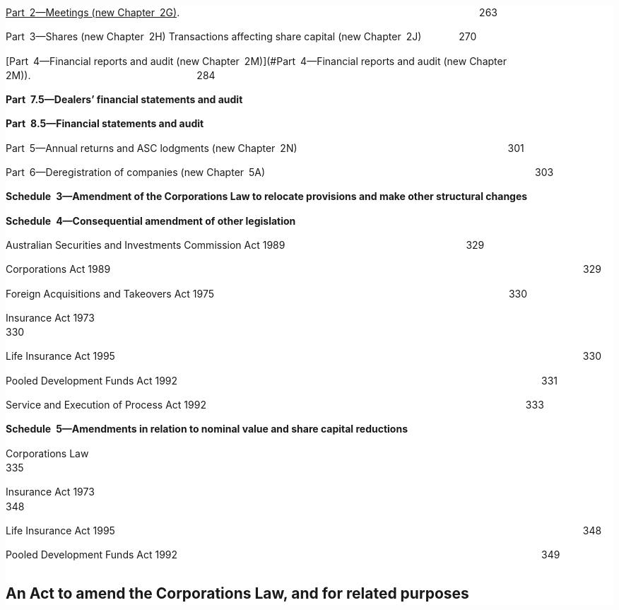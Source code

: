 [Part 2—Meetings (new Chapter 2G)](#Part 2—Meetings (new Chapter 2G)).                                                             263

Part 3—Shares (new Chapter 2H) Transactions affecting share capital (new Chapter 2J)        270

[Part 4—Financial reports and audit (new Chapter 2M)](#Part 4—Financial reports and audit (new Chapter 2M)).                                  284

**Part 7.5—Dealers’ financial statements and audit** 

**Part 8.5—Financial statements and audit** 

Part 5—Annual returns and ASC lodgments (new Chapter 2N)                                           301

Part 6—Deregistration of companies (new Chapter 5A)                                                       303

**Schedule 3—Amendment of the Corporations Law to relocate provisions and make other structural changes** 

**Schedule 4—Consequential amendment of other legislation** 

Australian Securities and Investments Commission Act 1989                                     329

Corporations Act 1989                                                                                                329

Foreign Acquisitions and Takeovers Act 1975                                                            330

Insurance Act 1973                                                                                                      330

Life Insurance Act 1995                                                                                               330

Pooled Development Funds Act 1992                                                                          331

Service and Execution of Process Act 1992                                                                 333

**Schedule 5—Amendments in relation to nominal value and share capital reductions** 

Corporations Law                                                                                                       335

Insurance Act 1973                                                                                                      348

Life Insurance Act 1995                                                                                               348

Pooled Development Funds Act 1992                                                                          349

## An Act to amend the Corporations Law, and for related purposes
